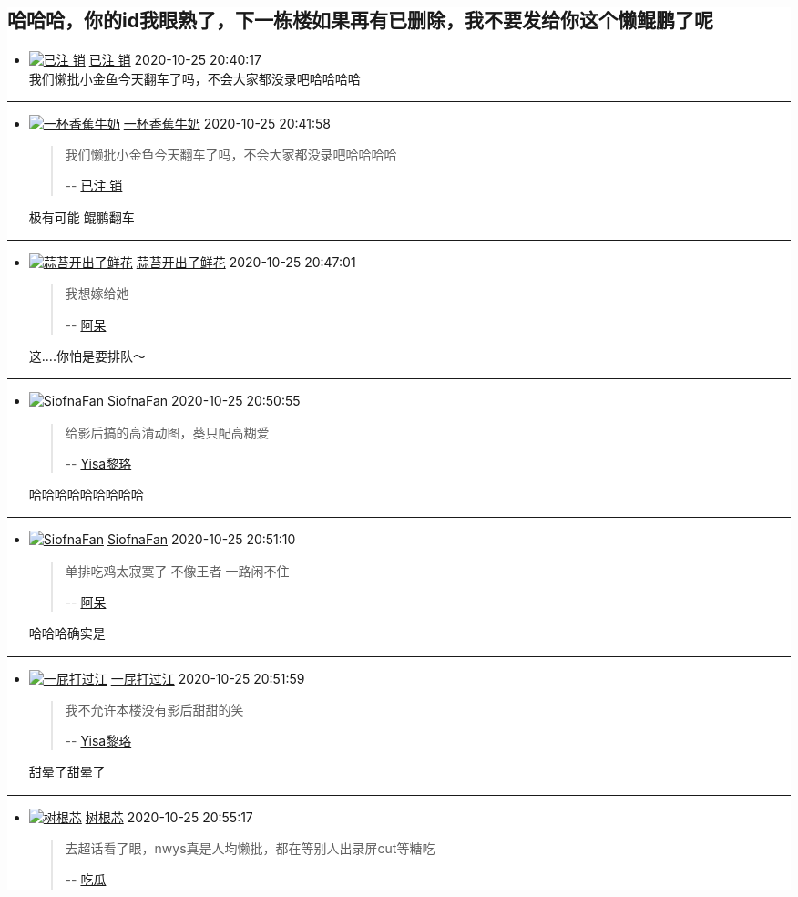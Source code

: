   哈哈哈，你的id我眼熟了，下一栋楼如果再有已删除，我不要发给你这个懒鲲鹏了呢  
---
* [![已注 销](https://img2.doubanio.com/icon/u155947097-2.jpg)](https://www.douban.com/people/155947097/)    [已注 销](https://www.douban.com/people/155947097/)    2020-10-25 20:40:17  
  我们懒批小金鱼今天翻车了吗，不会大家都没录吧哈哈哈哈  
---
* [![一杯香蕉牛奶](https://img9.doubanio.com/icon/u145961264-6.jpg)](https://www.douban.com/people/145961264/)    [一杯香蕉牛奶](https://www.douban.com/people/145961264/)    2020-10-25 20:41:58  
  >我们懒批小金鱼今天翻车了吗，不会大家都没录吧哈哈哈哈  
  >
  >-- [已注 销](https://www.douban.com/people/155947097/)  
  
  极有可能 鲲鹏翻车  
---
* [![蒜苔开出了鲜花](https://img3.doubanio.com/icon/u26765466-1.jpg)](https://www.douban.com/people/26765466/)    [蒜苔开出了鲜花](https://www.douban.com/people/26765466/)    2020-10-25 20:47:01  
  >我想嫁给她  
  >
  >-- [阿呆](https://www.douban.com/people/223579792/)  
  
  这....你怕是要排队～  
---
* [![SiofnaFan](https://img2.doubanio.com/icon/u180076918-2.jpg)](https://www.douban.com/people/180076918/)    [SiofnaFan](https://www.douban.com/people/180076918/)    2020-10-25 20:50:55  
  >给影后搞的高清动图，葵只配高糊爱  
  >
  >-- [Yisa黎珞](https://www.douban.com/people/217273308/)  
  
  哈哈哈哈哈哈哈哈哈  
---
* [![SiofnaFan](https://img2.doubanio.com/icon/u180076918-2.jpg)](https://www.douban.com/people/180076918/)    [SiofnaFan](https://www.douban.com/people/180076918/)    2020-10-25 20:51:10  
  >单排吃鸡太寂寞了 不像王者 一路闲不住  
  >
  >-- [阿呆](https://www.douban.com/people/223579792/)  
  
  哈哈哈确实是  
---
* [![一屁打过江](https://img1.doubanio.com/icon/u63220697-9.jpg)](https://www.douban.com/people/63220697/)    [一屁打过江](https://www.douban.com/people/63220697/)    2020-10-25 20:51:59  
  >我不允许本楼没有影后甜甜的笑  
  >
  >-- [Yisa黎珞](https://www.douban.com/people/217273308/)  
  
  甜晕了甜晕了  
---
* [![树根芯](https://img3.doubanio.com/icon/u150517926-1.jpg)](https://www.douban.com/people/150517926/)    [树根芯](https://www.douban.com/people/150517926/)    2020-10-25 20:55:17  
  >去超话看了眼，nwys真是人均懒批，都在等别人出录屏cut等糖吃  
  >
  >-- [吃瓜](https://www.douban.com/people/219893584/)  
  